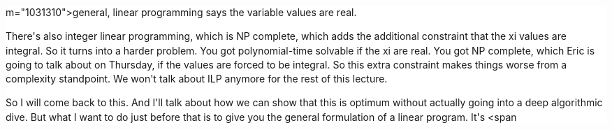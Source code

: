   m="1031310">general,</span> <span m="1031619">linear</span> <span
  m="1031920">programming</span> <span m="1032640">says</span> <span
  m="1033530">the</span> <span m="1033750">variable</span> <span
  m="1034410">values</span> <span m="1035680">are</span> <span
  m="1035859">real.</span></p><p><span m="1037440">There's</span> <span
  m="1037619">also</span> <span m="1037859">integer</span> <span
  m="1038329">linear</span> <span m="1038630">programming,</span> <span
  m="1039609">which</span> <span m="1039700">is</span> <span
  m="1040490">NP</span> <span m="1040680">complete,</span> <span
  m="1041750">which</span> <span m="1041940">adds the</span> <span
  m="1042260">additional</span> <span m="1042710">constraint</span> <span
  m="1043829">that</span> <span m="1044060">the</span> <span
  m="1044160">xi</span> <span m="1044450">values</span> <span
  m="1044900">are</span> <span m="1045000">integral.</span> <span m="1046180">So
  it</span> <span m="1046369">turns</span> <span m="1046540">into</span> <span
  m="1046630">a</span> <span m="1046750">harder</span> <span
  m="1047020">problem.</span> <span m="1048620">You got</span> <span
  m="1048780">polynomial-time</span> <span m="1049440">solvable</span> <span
  m="1049910">if</span> <span m="1050190">the</span> <span m="1050290">xi</span>
  <span m="1050630">are</span> <span m="1050740">real.</span> <span
  m="1051700">You</span> <span m="1051840">got</span> <span
  m="1052410">NP</span> <span m="1052680">complete,</span> <span
  m="1053670">which</span> <span m="1054210">Eric is</span> <span
  m="1054520">going</span> <span m="1054630">to</span> <span
  m="1054690">talk</span> <span m="1054880">about</span> <span
  m="1055160">on</span> <span m="1055780">Thursday,</span> <span
  m="1057210">if</span> <span m="1058760">the</span> <span
  m="1059570">values</span> <span m="1060080">are</span> <span
  m="1060570">forced</span> <span m="1061020">to</span> <span
  m="1061070">be</span> <span m="1061190">integral.</span> <span
  m="1061690">So</span> <span m="1061870">this</span> <span
  m="1062040">extra</span> <span m="1062330">constraint</span> <span
  m="1063170">makes</span> <span m="1063400">things</span> <span
  m="1063850">worse</span> <span m="1064570">from</span> <span
  m="1064850">a</span> <span m="1065070">complexity</span> <span
  m="1065560">standpoint.</span> <span m="1066700">We</span> <span
  m="1066880">won't</span> <span m="1067020">talk</span> <span
  m="1067160">about</span> <span m="1067340">ILP</span> <span
  m="1067710">anymore</span> <span m="1068220">for</span> <span
  m="1068350">the</span> <span m="1068430">rest</span> <span
  m="1068620">of</span> <span m="1068690">this</span> <span
  m="1068850">lecture.</span></p><p><span m="1070730">So</span> <span
  m="1071170">I will</span> <span m="1071270">come</span> <span
  m="1071520">back</span> <span m="1071690">to</span> <span
  m="1071770">this.</span> <span m="1072430">And</span> <span
  m="1073530">I'll</span> <span m="1073810">talk</span> <span
  m="1074120">about</span> <span m="1074380">how</span> <span
  m="1075670">we</span> <span m="1075760">can</span> <span
  m="1075860">show</span> <span m="1076160">that</span> <span m="1076330">this
  is</span> <span m="1076580">optimum</span> <span m="1077570">without</span>
  <span m="1077840">actually</span> <span m="1078130">going</span> <span
  m="1078460">into</span> <span m="1079510">a</span> <span
  m="1079580">deep</span> <span m="1079880">algorithmic</span> <span
  m="1080440">dive.</span> <span m="1081370">But</span> <span
  m="1081710">what</span> <span m="1081850">I</span> <span
  m="1081870">want</span> <span m="1082020">to</span> <span
  m="1082100">do</span> <span m="1082810">just</span> <span
  m="1082980">before</span> <span m="1083200">that</span> <span
  m="1084090">is</span> <span m="1084400">to</span> <span
  m="1084870">give</span> <span m="1085090">you</span> <span
  m="1085210">the</span> <span m="1085350">general</span> <span
  m="1085790">formulation</span> <span m="1087500">of</span> <span
  m="1088190">a</span> <span m="1088360">linear</span> <span
  m="1088660">program.</span> <span m="1090130">It's</span> <span